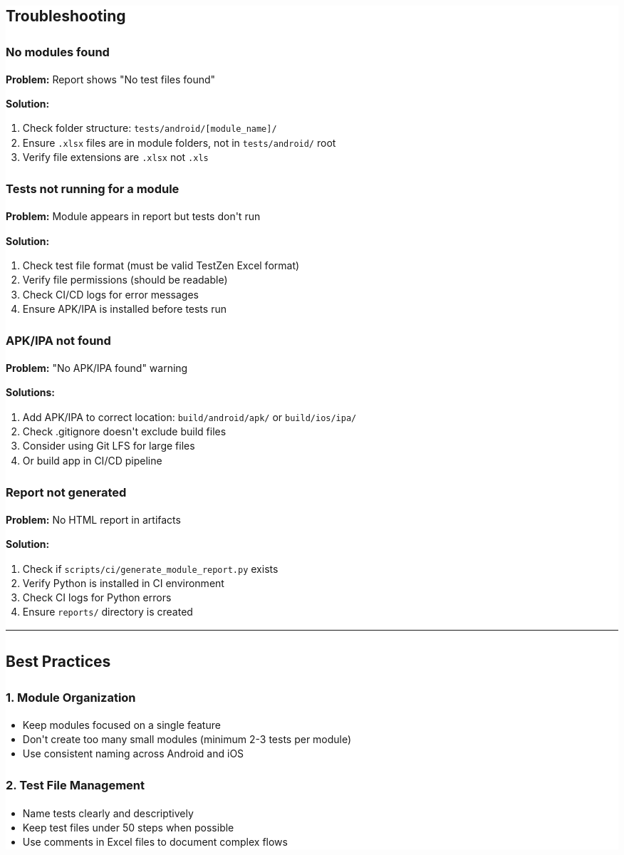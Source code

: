 
## Troubleshooting

### No modules found

**Problem:** Report shows "No test files found"

**Solution:**
1. Check folder structure: `tests/android/[module_name]/`
2. Ensure `.xlsx` files are in module folders, not in `tests/android/` root
3. Verify file extensions are `.xlsx` not `.xls`

### Tests not running for a module

**Problem:** Module appears in report but tests don't run

**Solution:**
1. Check test file format (must be valid TestZen Excel format)
2. Verify file permissions (should be readable)
3. Check CI/CD logs for error messages
4. Ensure APK/IPA is installed before tests run

### APK/IPA not found

**Problem:** "No APK/IPA found" warning

**Solutions:**
1. Add APK/IPA to correct location: `build/android/apk/` or `build/ios/ipa/`
2. Check .gitignore doesn't exclude build files
3. Consider using Git LFS for large files
4. Or build app in CI/CD pipeline

### Report not generated

**Problem:** No HTML report in artifacts

**Solution:**
1. Check if `scripts/ci/generate_module_report.py` exists
2. Verify Python is installed in CI environment
3. Check CI logs for Python errors
4. Ensure `reports/` directory is created

---

## Best Practices

### 1. Module Organization
- Keep modules focused on a single feature
- Don't create too many small modules (minimum 2-3 tests per module)
- Use consistent naming across Android and iOS

### 2. Test File Management
- Name tests clearly and descriptively
- Keep test files under 50 steps when possible
- Use comments in Excel files to document complex flows
